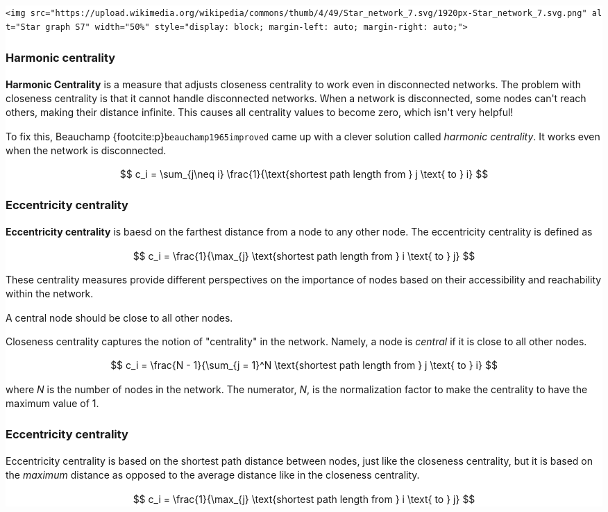 ```{footbibliography}
<img src="https://upload.wikimedia.org/wikipedia/commons/thumb/4/49/Star_network_7.svg/1920px-Star_network_7.svg.png" alt="Star graph S7" width="50%" style="display: block; margin-left: auto; margin-right: auto;">

```


### Harmonic centrality

**Harmonic Centrality** is a measure that adjusts closeness centrality to work even in disconnected networks. The problem with closeness centrality is that it cannot handle disconnected networks. When a network is disconnected, some nodes can't reach others, making their distance infinite. This causes all centrality values to become zero, which isn't very helpful!

To fix this, Beauchamp {footcite:p}`beauchamp1965improved` came up with a clever solution called *harmonic centrality*. It works even when the network is disconnected.

$$
c_i = \sum_{j\neq i} \frac{1}{\text{shortest path length from } j \text{ to } i}
$$

### Eccentricity centrality

**Eccentricity centrality** is baesd on the farthest distance from a node to any other node. The eccentricity centrality is defined as

$$
c_i = \frac{1}{\max_{j} \text{shortest path length from } i \text{ to } j}
$$


These centrality measures provide different perspectives on the importance of nodes based on their accessibility and reachability within the network.

A central node should be close to all other nodes.

Closeness centrality captures the notion of "centrality" in the network. Namely, a node is *central* if it is close to all other nodes.

$$
c_i = \frac{N - 1}{\sum_{j = 1}^N \text{shortest path length from } j \text{ to } i}
$$

where $N$ is the number of nodes in the network. The numerator, $N$, is the normalization factor to make the centrality to have the maximum value of 1.


### Eccentricity centrality

Eccentricity centrality is based on the shortest path distance between nodes, just like the closeness centrality, but it is based on the *maximum* distance as opposed to the average distance like in the closeness centrality.

$$
c_i = \frac{1}{\max_{j} \text{shortest path length from } i \text{ to } j}
$$
